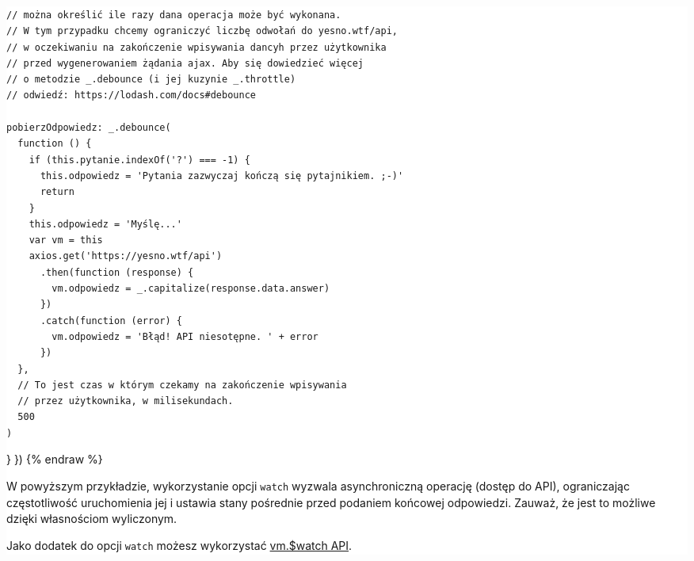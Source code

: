     // można określić ile razy dana operacja może być wykonana.
    // W tym przypadku chcemy ograniczyć liczbę odwołań do yesno.wtf/api,
    // w oczekiwaniu na zakończenie wpisywania dancyh przez użytkownika
    // przed wygenerowaniem żądania ajax. Aby się dowiedzieć więcej
    // o metodzie _.debounce (i jej kuzynie _.throttle)
    // odwiedź: https://lodash.com/docs#debounce

    pobierzOdpowiedz: _.debounce(
      function () {
        if (this.pytanie.indexOf('?') === -1) {
          this.odpowiedz = 'Pytania zazwyczaj kończą się pytajnikiem. ;-)'
          return
        }
        this.odpowiedz = 'Myślę...'
        var vm = this
        axios.get('https://yesno.wtf/api')
          .then(function (response) {
            vm.odpowiedz = _.capitalize(response.data.answer)
          })
          .catch(function (error) {
            vm.odpowiedz = 'Błąd! API niesotępne. ' + error
          })
      },
      // To jest czas w którym czekamy na zakończenie wpisywania
      // przez użytkownika, w milisekundach.
      500
    )
  }
})
</script>
{% endraw %}

W powyższym przykładzie, wykorzystanie opcji `watch` wyzwala asynchroniczną operację (dostęp do API), ograniczając częstotliwość uruchomienia jej i ustawia stany pośrednie przed podaniem końcowej odpowiedzi. Zauważ, że jest to możliwe dzięki własnościom wyliczonym.

Jako dodatek do opcji `watch` możesz wykorzystać [vm.$watch API](../api/#vm-watch).
